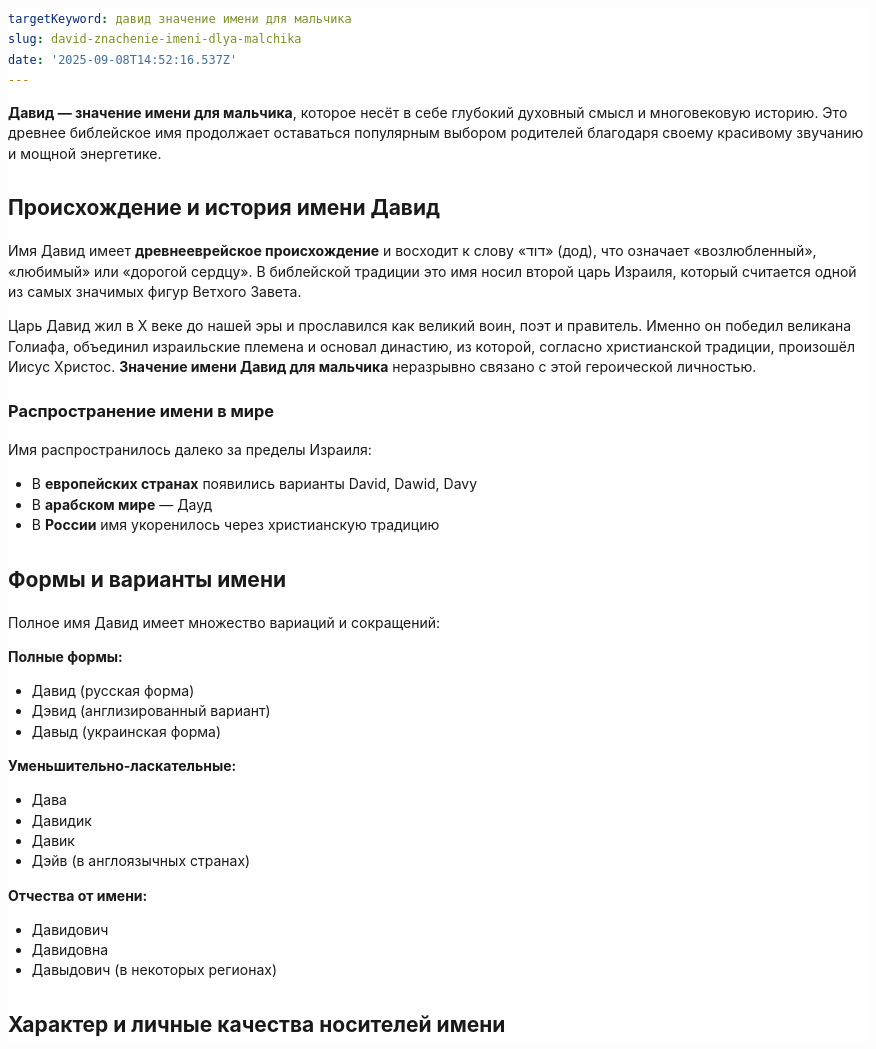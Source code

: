 ```yaml
targetKeyword: давид значение имени для мальчика
slug: david-znachenie-imeni-dlya-malchika
date: '2025-09-08T14:52:16.537Z'
---
```


**Давид — значение имени для мальчика**, которое несёт в себе глубокий духовный смысл и многовековую историю. Это древнее библейское имя продолжает оставаться популярным выбором родителей благодаря своему красивому звучанию и мощной энергетике.

## Происхождение и история имени Давид

Имя Давид имеет **древнееврейское происхождение** и восходит к слову «דוד» (дод), что означает «возлюбленный», «любимый» или «дорогой сердцу». В библейской традиции это имя носил второй царь Израиля, который считается одной из самых значимых фигур Ветхого Завета.

Царь Давид жил в X веке до нашей эры и прославился как великий воин, поэт и правитель. Именно он победил великана Голиафа, объединил израильские племена и основал династию, из которой, согласно христианской традиции, произошёл Иисус Христос. **Значение имени Давид для мальчика** неразрывно связано с этой героической личностью.

### Распространение имени в мире

Имя распространилось далеко за пределы Израиля:

- В **европейских странах** появились варианты David, Dawid, Davy
- В **арабском мире** — Дауд
- В **России** имя укоренилось через христианскую традицию

## Формы и варианты имени

Полное имя Давид имеет множество вариаций и сокращений:

**Полные формы:**

- Давид (русская форма)
- Дэвид (англизированный вариант)
- Давыд (украинская форма)

**Уменьшительно-ласкательные:**

- Дава
- Давидик
- Давик
- Дэйв (в англоязычных странах)

**Отчества от имени:**

- Давидович
- Давидовна
- Давыдович (в некоторых регионах)

## Характер и личные качества носителей имени
